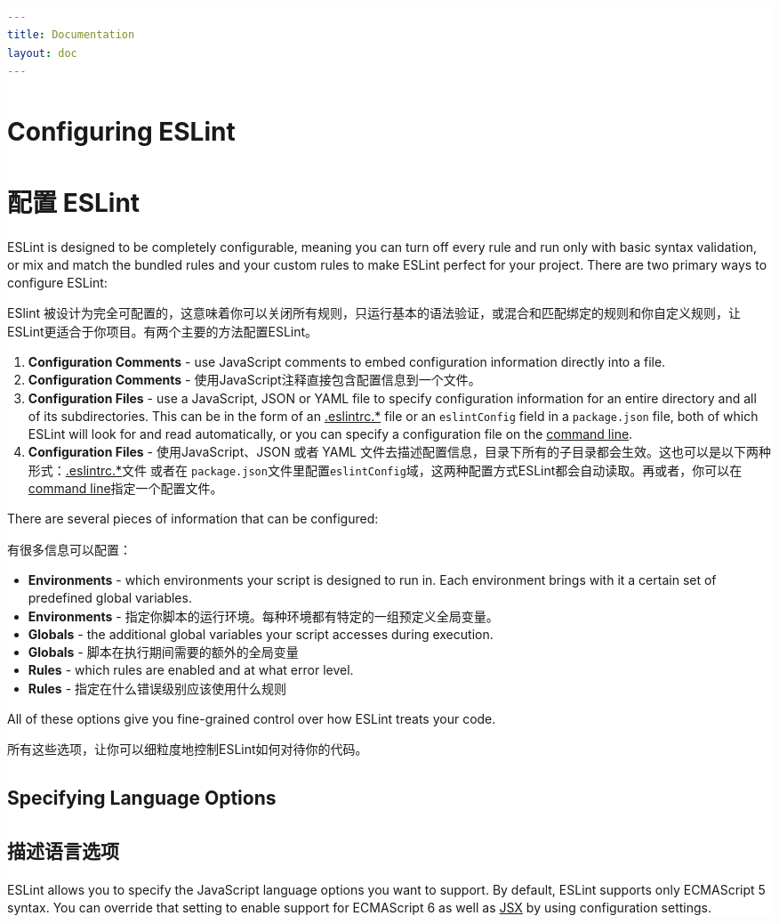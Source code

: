 ```yaml
---
title: Documentation
layout: doc
---
```


# Configuring ESLint

# 配置 ESLint

ESLint is designed to be completely configurable, meaning you can turn off every rule and run only with basic syntax validation, or mix and match the bundled rules and your custom rules to make ESLint perfect for your project. There are two primary ways to configure ESLint:

ESlint 被设计为完全可配置的，这意味着你可以关闭所有规则，只运行基本的语法验证，或混合和匹配绑定的规则和你自定义规则，让ESLint更适合于你项目。有两个主要的方法配置ESLint。

1. **Configuration Comments** - use JavaScript comments to embed configuration information directly into a file.
1. **Configuration Comments** - 使用JavaScript注释直接包含配置信息到一个文件。
2. **Configuration Files** - use a JavaScript, JSON or YAML file to specify configuration information for an entire directory and all of its subdirectories. This can be in the form of an [.eslintrc.*](#configuration-file-formats) file or an `eslintConfig` field in a `package.json` file, both of which ESLint will look for and read automatically, or you can specify a configuration file on the [command line](command-line-interface).
2. **Configuration Files** - 使用JavaScript、JSON 或者 YAML 文件去描述配置信息，目录下所有的子目录都会生效。这也可以是以下两种形式：[.eslintrc.*](#configuration-file-formats)文件 或者在 `package.json`文件里配置`eslintConfig`域，这两种配置方式ESLint都会自动读取。再或者，你可以在[command line](command-line-interface)指定一个配置文件。

There are several pieces of information that can be configured:

有很多信息可以配置：

* **Environments** - which environments your script is designed to run in. Each environment brings with it a certain set of predefined global variables.
* **Environments** - 指定你脚本的运行环境。每种环境都有特定的一组预定义全局变量。
* **Globals** - the additional global variables your script accesses during execution.
* **Globals** - 脚本在执行期间需要的额外的全局变量
* **Rules** - which rules are enabled and at what error level.
* **Rules** - 指定在什么错误级别应该使用什么规则


All of these options give you fine-grained control over how ESLint treats your code.

所有这些选项，让你可以细粒度地控制ESLint如何对待你的代码。

## Specifying Language Options

## 描述语言选项

ESLint allows you to specify the JavaScript language options you want to support. By default, ESLint supports only ECMAScript 5 syntax. You can override that setting to enable support for ECMAScript 6 as well as [JSX](http://facebook.github.io/jsx/) by using configuration settings.

